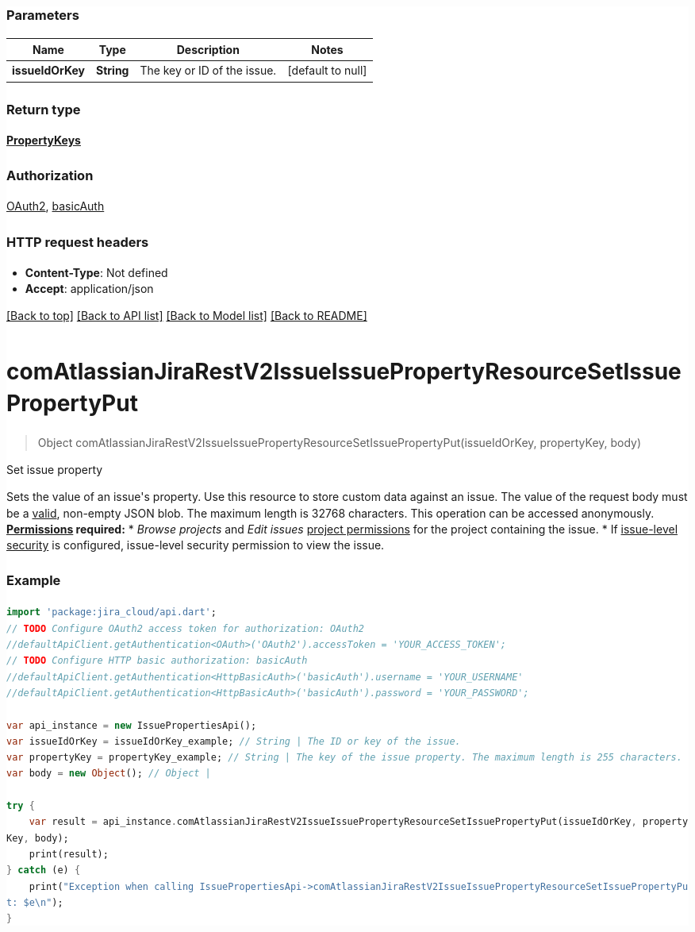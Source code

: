 ### Parameters

Name | Type | Description  | Notes
------------- | ------------- | ------------- | -------------
 **issueIdOrKey** | **String**| The key or ID of the issue. | [default to null]

### Return type

[**PropertyKeys**](PropertyKeys.md)

### Authorization

[OAuth2](../README.md#OAuth2), [basicAuth](../README.md#basicAuth)

### HTTP request headers

 - **Content-Type**: Not defined
 - **Accept**: application/json

[[Back to top]](#) [[Back to API list]](../README.md#documentation-for-api-endpoints) [[Back to Model list]](../README.md#documentation-for-models) [[Back to README]](../README.md)

# **comAtlassianJiraRestV2IssueIssuePropertyResourceSetIssuePropertyPut**
> Object comAtlassianJiraRestV2IssueIssuePropertyResourceSetIssuePropertyPut(issueIdOrKey, propertyKey, body)

Set issue property

Sets the value of an issue's property. Use this resource to store custom data against an issue.  The value of the request body must be a [valid](http://tools.ietf.org/html/rfc4627), non-empty JSON blob. The maximum length is 32768 characters.  This operation can be accessed anonymously.  **[Permissions](#permissions) required:**   *  *Browse projects* and *Edit issues* [project permissions](https://confluence.atlassian.com/x/yodKLg) for the project containing the issue.  *  If [issue-level security](https://confluence.atlassian.com/x/J4lKLg) is configured, issue-level security permission to view the issue.

### Example 
```dart
import 'package:jira_cloud/api.dart';
// TODO Configure OAuth2 access token for authorization: OAuth2
//defaultApiClient.getAuthentication<OAuth>('OAuth2').accessToken = 'YOUR_ACCESS_TOKEN';
// TODO Configure HTTP basic authorization: basicAuth
//defaultApiClient.getAuthentication<HttpBasicAuth>('basicAuth').username = 'YOUR_USERNAME'
//defaultApiClient.getAuthentication<HttpBasicAuth>('basicAuth').password = 'YOUR_PASSWORD';

var api_instance = new IssuePropertiesApi();
var issueIdOrKey = issueIdOrKey_example; // String | The ID or key of the issue.
var propertyKey = propertyKey_example; // String | The key of the issue property. The maximum length is 255 characters.
var body = new Object(); // Object | 

try { 
    var result = api_instance.comAtlassianJiraRestV2IssueIssuePropertyResourceSetIssuePropertyPut(issueIdOrKey, propertyKey, body);
    print(result);
} catch (e) {
    print("Exception when calling IssuePropertiesApi->comAtlassianJiraRestV2IssueIssuePropertyResourceSetIssuePropertyPut: $e\n");
}
```

